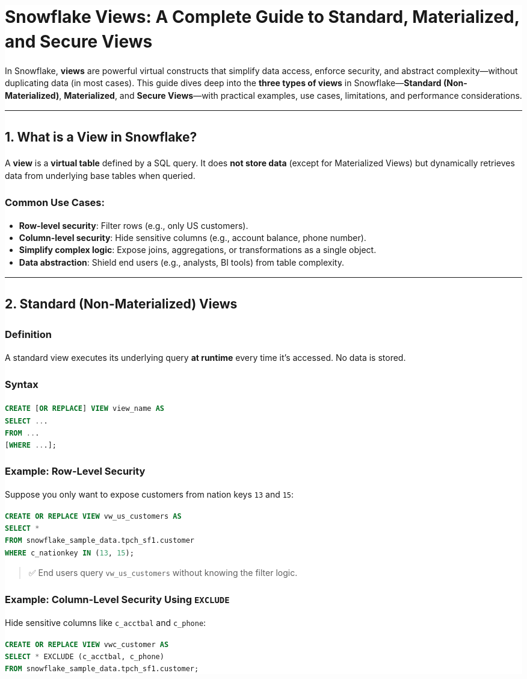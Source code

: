 # Snowflake Views: A Complete Guide to Standard, Materialized, and Secure Views

In Snowflake, **views** are powerful virtual constructs that simplify data access, enforce security, and abstract complexity—without duplicating data (in most cases). This guide dives deep into the **three types of views** in Snowflake—**Standard (Non-Materialized)**, **Materialized**, and **Secure Views**—with practical examples, use cases, limitations, and performance considerations.

---

## 1. What is a View in Snowflake?

A **view** is a **virtual table** defined by a SQL query. It does **not store data** (except for Materialized Views) but dynamically retrieves data from underlying base tables when queried.

### Common Use Cases:
- **Row-level security**: Filter rows (e.g., only US customers).
- **Column-level security**: Hide sensitive columns (e.g., account balance, phone number).
- **Simplify complex logic**: Expose joins, aggregations, or transformations as a single object.
- **Data abstraction**: Shield end users (e.g., analysts, BI tools) from table complexity.

---

## 2. Standard (Non-Materialized) Views

### Definition
A standard view executes its underlying query **at runtime** every time it’s accessed. No data is stored.

### Syntax
```sql
CREATE [OR REPLACE] VIEW view_name AS
SELECT ...
FROM ...
[WHERE ...];
```

### Example: Row-Level Security
Suppose you only want to expose customers from nation keys `13` and `15`:
```sql
CREATE OR REPLACE VIEW vw_us_customers AS
SELECT *
FROM snowflake_sample_data.tpch_sf1.customer
WHERE c_nationkey IN (13, 15);
```

> ✅ End users query `vw_us_customers` without knowing the filter logic.

### Example: Column-Level Security Using `EXCLUDE`
Hide sensitive columns like `c_acctbal` and `c_phone`:
```sql
CREATE OR REPLACE VIEW vwc_customer AS
SELECT * EXCLUDE (c_acctbal, c_phone)
FROM snowflake_sample_data.tpch_sf1.customer;
```
